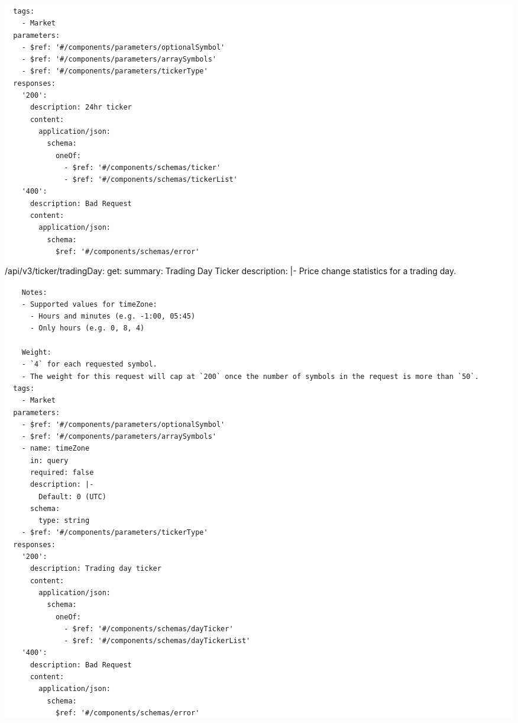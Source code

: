       tags:
        - Market
      parameters:
        - $ref: '#/components/parameters/optionalSymbol'
        - $ref: '#/components/parameters/arraySymbols'
        - $ref: '#/components/parameters/tickerType'
      responses:
        '200':
          description: 24hr ticker
          content:
            application/json:
              schema:
                oneOf:
                  - $ref: '#/components/schemas/ticker'
                  - $ref: '#/components/schemas/tickerList'
        '400':
          description: Bad Request
          content:
            application/json:
              schema:
                $ref: '#/components/schemas/error'
  /api/v3/ticker/tradingDay:
    get:
      summary: Trading Day Ticker
      description: |-
        Price change statistics for a trading day.

        Notes:
        - Supported values for timeZone:
          - Hours and minutes (e.g. -1:00, 05:45)
          - Only hours (e.g. 0, 8, 4)

        Weight:
        - `4` for each requested symbol.
        - The weight for this request will cap at `200` once the number of symbols in the request is more than `50`.
      tags:
        - Market
      parameters:
        - $ref: '#/components/parameters/optionalSymbol'
        - $ref: '#/components/parameters/arraySymbols'
        - name: timeZone
          in: query
          required: false
          description: |-
            Default: 0 (UTC)
          schema:
            type: string
        - $ref: '#/components/parameters/tickerType'
      responses:
        '200':
          description: Trading day ticker
          content:
            application/json:
              schema:
                oneOf:
                  - $ref: '#/components/schemas/dayTicker'
                  - $ref: '#/components/schemas/dayTickerList'
        '400':
          description: Bad Request
          content:
            application/json:
              schema:
                $ref: '#/components/schemas/error'